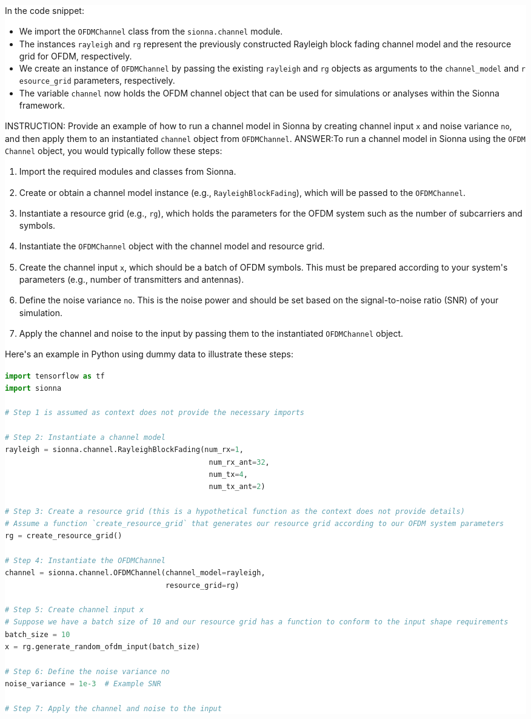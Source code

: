 In the code snippet:

- We import the `OFDMChannel` class from the `sionna.channel` module.
- The instances `rayleigh` and `rg` represent the previously constructed Rayleigh block fading channel model and the resource grid for OFDM, respectively.
- We create an instance of `OFDMChannel` by passing the existing `rayleigh` and `rg` objects as arguments to the `channel_model` and `resource_grid` parameters, respectively.
- The variable `channel` now holds the OFDM channel object that can be used for simulations or analyses within the Sionna framework.

INSTRUCTION: Provide an example of how to run a channel model in Sionna by creating channel input `x` and noise variance `no`, and then apply them to an instantiated `channel` object from `OFDMChannel`.
ANSWER:To run a channel model in Sionna using the `OFDMChannel` object, you would typically follow these steps:

1. Import the required modules and classes from Sionna.

2. Create or obtain a channel model instance (e.g., `RayleighBlockFading`), which will be passed to the `OFDMChannel`.

3. Instantiate a resource grid (e.g., `rg`), which holds the parameters for the OFDM system such as the number of subcarriers and symbols.

4. Instantiate the `OFDMChannel` object with the channel model and resource grid.

5. Create the channel input `x`, which should be a batch of OFDM symbols. This must be prepared according to your system's parameters (e.g., number of transmitters and antennas).

6. Define the noise variance `no`. This is the noise power and should be set based on the signal-to-noise ratio (SNR) of your simulation.

7. Apply the channel and noise to the input by passing them to the instantiated `OFDMChannel` object.

Here's an example in Python using dummy data to illustrate these steps:

```python
import tensorflow as tf
import sionna

# Step 1 is assumed as context does not provide the necessary imports

# Step 2: Instantiate a channel model
rayleigh = sionna.channel.RayleighBlockFading(num_rx=1,
                                               num_rx_ant=32,
                                               num_tx=4,
                                               num_tx_ant=2)

# Step 3: Create a resource grid (this is a hypothetical function as the context does not provide details)
# Assume a function `create_resource_grid` that generates our resource grid according to our OFDM system parameters
rg = create_resource_grid()

# Step 4: Instantiate the OFDMChannel
channel = sionna.channel.OFDMChannel(channel_model=rayleigh,
                                     resource_grid=rg)

# Step 5: Create channel input x
# Suppose we have a batch size of 10 and our resource grid has a function to conform to the input shape requirements
batch_size = 10
x = rg.generate_random_ofdm_input(batch_size)

# Step 6: Define the noise variance no
noise_variance = 1e-3  # Example SNR

# Step 7: Apply the channel and noise to the input
```
